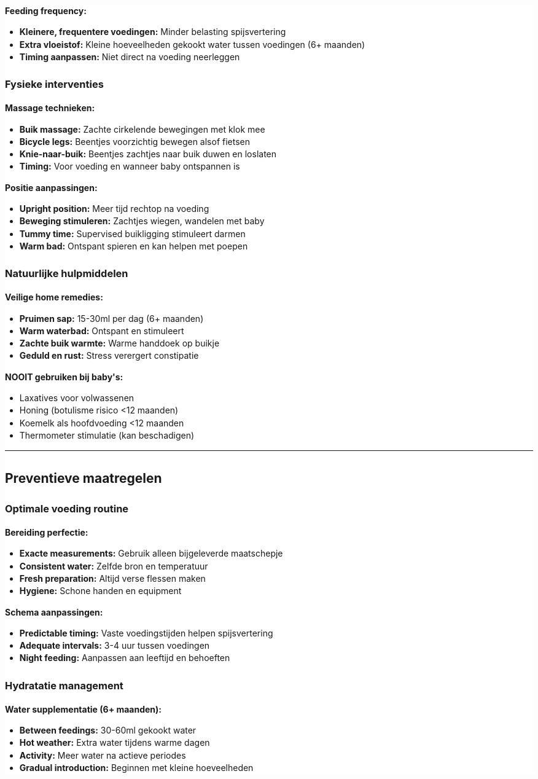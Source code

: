 **Feeding frequency:**
- **Kleinere, frequentere voedingen:** Minder belasting spijsvertering
- **Extra vloeistof:** Kleine hoeveelheden gekookt water tussen voedingen (6+ maanden)
- **Timing aanpassen:** Niet direct na voeding neerleggen

### **Fysieke interventies**

**Massage technieken:**
- **Buik massage:** Zachte cirkelende bewegingen met klok mee
- **Bicycle legs:** Beentjes voorzichtig bewegen alsof fietsen
- **Knie-naar-buik:** Beentjes zachtjes naar buik duwen en loslaten
- **Timing:** Voor voeding en wanneer baby ontspannen is

**Positie aanpassingen:**
- **Upright position:** Meer tijd rechtop na voeding
- **Beweging stimuleren:** Zachtjes wiegen, wandelen met baby
- **Tummy time:** Supervised buikligging stimuleert darmen
- **Warm bad:** Ontspant spieren en kan helpen met poepen

### **Natuurlijke hulpmiddelen**

**Veilige home remedies:**
- **Pruimen sap:** 15-30ml per dag (6+ maanden)
- **Warm waterbad:** Ontspant en stimuleert
- **Zachte buik warmte:** Warme handdoek op buikje
- **Geduld en rust:** Stress verergert constipatie

**NOOIT gebruiken bij baby's:**
- Laxatives voor volwassenen
- Honing (botulisme risico <12 maanden)
- Koemelk als hoofdvoeding <12 maanden
- Thermometer stimulatie (kan beschadigen)

---

## Preventieve maatregelen

### **Optimale voeding routine**

**Bereiding perfectie:**
- **Exacte measurements:** Gebruik alleen bijgeleverde maatschepje
- **Consistent water:** Zelfde bron en temperatuur
- **Fresh preparation:** Altijd verse flessen maken
- **Hygiene:** Schone handen en equipment

**Schema aanpassingen:**
- **Predictable timing:** Vaste voedingstijden helpen spijsvertering
- **Adequate intervals:** 3-4 uur tussen voedingen
- **Night feeding:** Aanpassen aan leeftijd en behoeften

### **Hydratatie management**

**Water supplementatie (6+ maanden):**
- **Between feedings:** 30-60ml gekookt water
- **Hot weather:** Extra water tijdens warme dagen
- **Activity:** Meer water na actieve periodes
- **Gradual introduction:** Beginnen met kleine hoeveelheden
